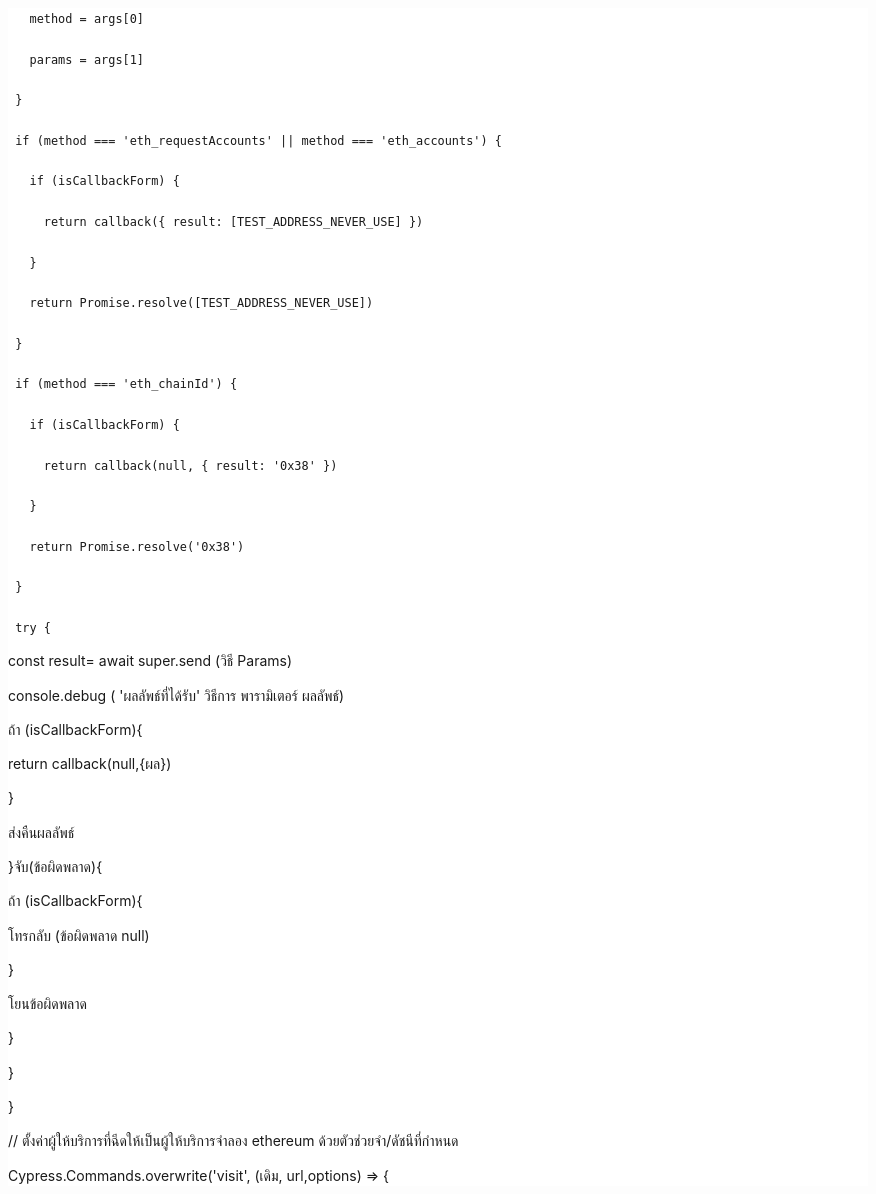        method = args[0] 

       params = args[1] 

     } 

     if (method === 'eth_requestAccounts' || method === 'eth_accounts') { 

       if (isCallbackForm) { 

         return callback({ result: [TEST_ADDRESS_NEVER_USE] }) 

       } 

       return Promise.resolve([TEST_ADDRESS_NEVER_USE]) 

     } 

     if (method === 'eth_chainId') { 

       if (isCallbackForm) { 

         return callback(null, { result: '0x38' }) 

       } 

       return Promise.resolve('0x38') 

     } 

     try { 

 const result= await super.send (วิธี  Params) 

 console.debug ( 'ผลลัพธ์ที่ได้รับ' วิธีการ พารามิเตอร์ ผลลัพธ์) 

 ถ้า (isCallbackForm){ 

 return callback(null,{ผล}) 

 } 

 ส่งคืนผลลัพธ์ 

 }จับ(ข้อผิดพลาด){ 

 ถ้า (isCallbackForm){ 

 โทรกลับ (ข้อผิดพลาด null) 

 } 

 โยนข้อผิดพลาด 

 } 

 } 

 } 

  

 // ตั้งค่าผู้ให้บริการที่ฉีดให้เป็นผู้ให้บริการจำลอง ethereum ด้วยตัวช่วยจำ/ดัชนีที่กำหนด 

 Cypress.Commands.overwrite('visit', (เดิม, url,options) => { 

